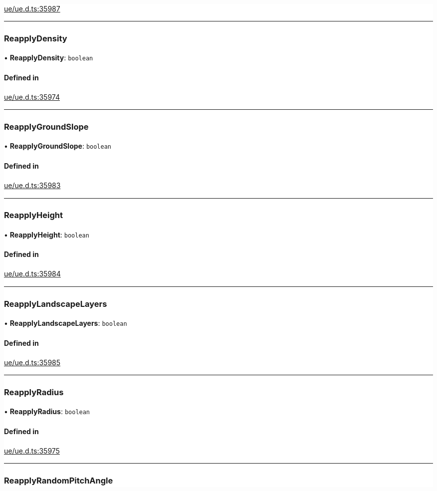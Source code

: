 [ue/ue.d.ts:35987](https://github.com/YugMetaverse/yug_typings/blob/b7d9b19/ue/ue.d.ts#L35987)

___

### ReapplyDensity

• **ReapplyDensity**: `boolean`

#### Defined in

[ue/ue.d.ts:35974](https://github.com/YugMetaverse/yug_typings/blob/b7d9b19/ue/ue.d.ts#L35974)

___

### ReapplyGroundSlope

• **ReapplyGroundSlope**: `boolean`

#### Defined in

[ue/ue.d.ts:35983](https://github.com/YugMetaverse/yug_typings/blob/b7d9b19/ue/ue.d.ts#L35983)

___

### ReapplyHeight

• **ReapplyHeight**: `boolean`

#### Defined in

[ue/ue.d.ts:35984](https://github.com/YugMetaverse/yug_typings/blob/b7d9b19/ue/ue.d.ts#L35984)

___

### ReapplyLandscapeLayers

• **ReapplyLandscapeLayers**: `boolean`

#### Defined in

[ue/ue.d.ts:35985](https://github.com/YugMetaverse/yug_typings/blob/b7d9b19/ue/ue.d.ts#L35985)

___

### ReapplyRadius

• **ReapplyRadius**: `boolean`

#### Defined in

[ue/ue.d.ts:35975](https://github.com/YugMetaverse/yug_typings/blob/b7d9b19/ue/ue.d.ts#L35975)

___

### ReapplyRandomPitchAngle
